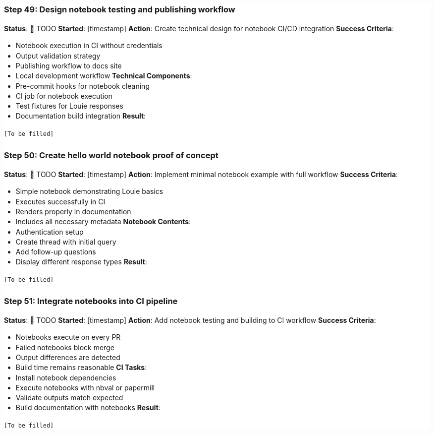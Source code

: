 ### Step 49: Design notebook testing and publishing workflow
**Status**: 📝 TODO
**Started**: [timestamp]
**Action**: Create technical design for notebook CI/CD integration
**Success Criteria**: 
- Notebook execution in CI without credentials
- Output validation strategy
- Publishing workflow to docs site
- Local development workflow
**Technical Components**:
- Pre-commit hooks for notebook cleaning
- CI job for notebook execution
- Test fixtures for Louie responses
- Documentation build integration
**Result**:
```
[To be filled]
```

### Step 50: Create hello world notebook proof of concept
**Status**: 📝 TODO
**Started**: [timestamp]
**Action**: Implement minimal notebook example with full workflow
**Success Criteria**: 
- Simple notebook demonstrating Louie basics
- Executes successfully in CI
- Renders properly in documentation
- Includes all necessary metadata
**Notebook Contents**:
- Authentication setup
- Create thread with initial query
- Add follow-up questions
- Display different response types
**Result**:
```
[To be filled]
```

### Step 51: Integrate notebooks into CI pipeline
**Status**: 📝 TODO
**Started**: [timestamp]
**Action**: Add notebook testing and building to CI workflow
**Success Criteria**: 
- Notebooks execute on every PR
- Failed notebooks block merge
- Output differences are detected
- Build time remains reasonable
**CI Tasks**:
- Install notebook dependencies
- Execute notebooks with nbval or papermill
- Validate outputs match expected
- Build documentation with notebooks
**Result**:
```
[To be filled]
```
